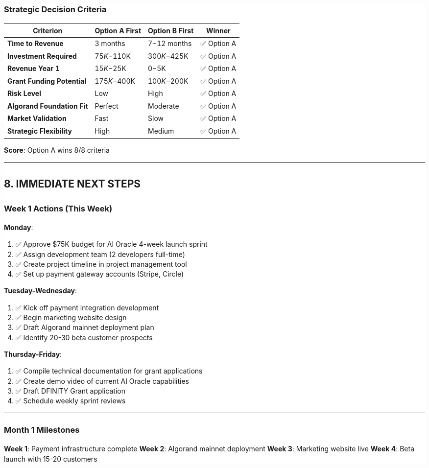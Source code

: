 ### **Strategic Decision Criteria**

| **Criterion** | **Option A First** | **Option B First** | **Winner** |
|---------------|-------------------|-------------------|------------|
| **Time to Revenue** | 3 months | 7-12 months | ✅ Option A |
| **Investment Required** | $75K-$110K | $300K-$425K | ✅ Option A |
| **Revenue Year 1** | $15K-$25K | $0-$5K | ✅ Option A |
| **Grant Funding Potential** | $175K-$400K | $100K-$200K | ✅ Option A |
| **Risk Level** | Low | High | ✅ Option A |
| **Algorand Foundation Fit** | Perfect | Moderate | ✅ Option A |
| **Market Validation** | Fast | Slow | ✅ Option A |
| **Strategic Flexibility** | High | Medium | ✅ Option A |

**Score**: Option A wins 8/8 criteria

---

## 8. IMMEDIATE NEXT STEPS

### **Week 1 Actions (This Week)**

**Monday**:
1. ✅ Approve $75K budget for AI Oracle 4-week launch sprint
2. ✅ Assign development team (2 developers full-time)
3. ✅ Create project timeline in project management tool
4. ✅ Set up payment gateway accounts (Stripe, Circle)

**Tuesday-Wednesday**:
1. ✅ Kick off payment integration development
2. ✅ Begin marketing website design
3. ✅ Draft Algorand mainnet deployment plan
4. ✅ Identify 20-30 beta customer prospects

**Thursday-Friday**:
1. ✅ Compile technical documentation for grant applications
2. ✅ Create demo video of current AI Oracle capabilities
3. ✅ Draft DFINITY Grant application
4. ✅ Schedule weekly sprint reviews

---

### **Month 1 Milestones**

**Week 1**: Payment infrastructure complete
**Week 2**: Algorand mainnet deployment
**Week 3**: Marketing website live
**Week 4**: Beta launch with 15-20 customers
